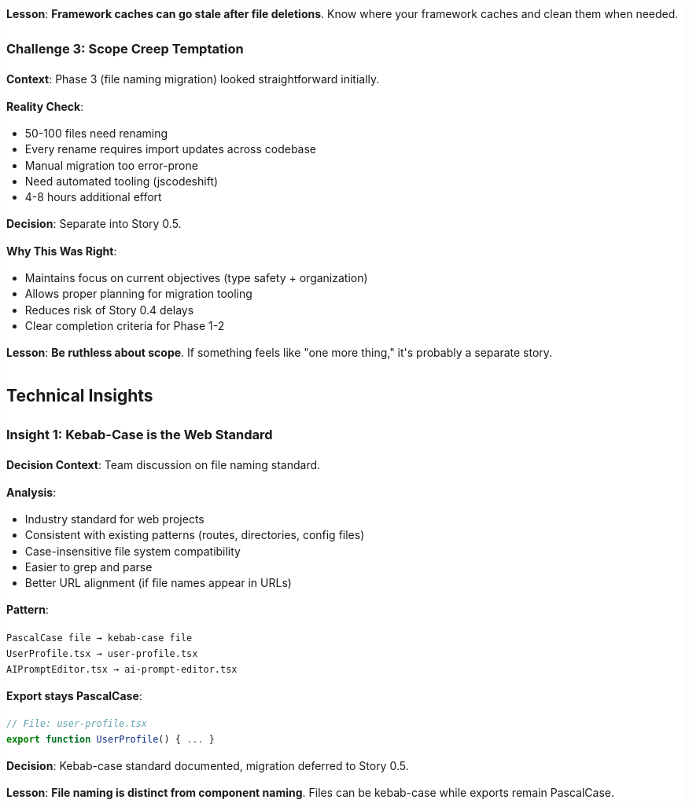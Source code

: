 **Lesson**: **Framework caches can go stale after file deletions**. Know where your framework caches and clean them when needed.

### Challenge 3: Scope Creep Temptation

**Context**: Phase 3 (file naming migration) looked straightforward initially.

**Reality Check**:
- 50-100 files need renaming
- Every rename requires import updates across codebase
- Manual migration too error-prone
- Need automated tooling (jscodeshift)
- 4-8 hours additional effort

**Decision**: Separate into Story 0.5.

**Why This Was Right**:
- Maintains focus on current objectives (type safety + organization)
- Allows proper planning for migration tooling
- Reduces risk of Story 0.4 delays
- Clear completion criteria for Phase 1-2

**Lesson**: **Be ruthless about scope**. If something feels like "one more thing," it's probably a separate story.

## Technical Insights

### Insight 1: Kebab-Case is the Web Standard

**Decision Context**: Team discussion on file naming standard.

**Analysis**:
- Industry standard for web projects
- Consistent with existing patterns (routes, directories, config files)
- Case-insensitive file system compatibility
- Easier to grep and parse
- Better URL alignment (if file names appear in URLs)

**Pattern**:
```
PascalCase file → kebab-case file
UserProfile.tsx → user-profile.tsx
AIPromptEditor.tsx → ai-prompt-editor.tsx
```

**Export stays PascalCase**:
```typescript
// File: user-profile.tsx
export function UserProfile() { ... }
```

**Decision**: Kebab-case standard documented, migration deferred to Story 0.5.

**Lesson**: **File naming is distinct from component naming**. Files can be kebab-case while exports remain PascalCase.

